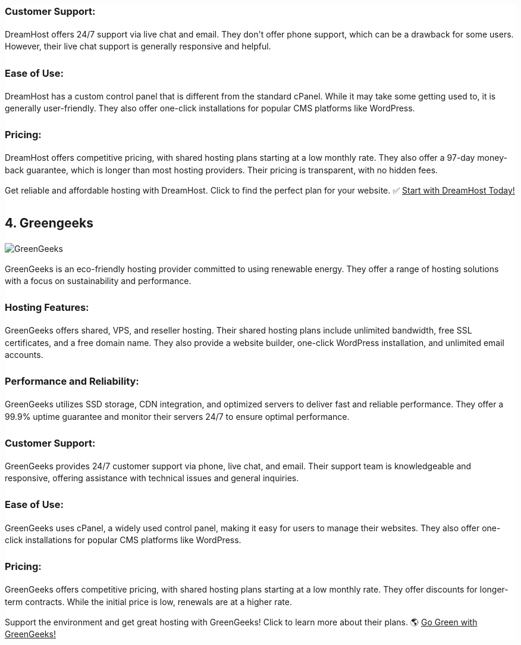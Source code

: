 ### Customer Support:
DreamHost offers 24/7 support via live chat and email. They don't offer phone support, which can be a drawback for some users. However, their live chat support is generally responsive and helpful.

### Ease of Use:
DreamHost has a custom control panel that is different from the standard cPanel. While it may take some getting used to, it is generally user-friendly. They also offer one-click installations for popular CMS platforms like WordPress.

### Pricing:
DreamHost offers competitive pricing, with shared hosting plans starting at a low monthly rate. They also offer a 97-day money-back guarantee, which is longer than most hosting providers. Their pricing is transparent, with no hidden fees.

Get reliable and affordable hosting with DreamHost. Click to find the perfect plan for your website. ✅ <a href="https://snipitx.com/dreamhost-jy">Start with DreamHost Today!</a>

## 4. Greengeeks

![GreenGeeks](https://i.imgur.com/eEwuntu.jpg "GreenGeeks Hosting")

GreenGeeks is an eco-friendly hosting provider committed to using renewable energy. They offer a range of hosting solutions with a focus on sustainability and performance.

### Hosting Features:
GreenGeeks offers shared, VPS, and reseller hosting. Their shared hosting plans include unlimited bandwidth, free SSL certificates, and a free domain name. They also provide a website builder, one-click WordPress installation, and unlimited email accounts.

### Performance and Reliability:
GreenGeeks utilizes SSD storage, CDN integration, and optimized servers to deliver fast and reliable performance. They offer a 99.9% uptime guarantee and monitor their servers 24/7 to ensure optimal performance.

### Customer Support:
GreenGeeks provides 24/7 customer support via phone, live chat, and email. Their support team is knowledgeable and responsive, offering assistance with technical issues and general inquiries.

### Ease of Use:
GreenGeeks uses cPanel, a widely used control panel, making it easy for users to manage their websites. They also offer one-click installations for popular CMS platforms like WordPress.

### Pricing:
GreenGeeks offers competitive pricing, with shared hosting plans starting at a low monthly rate. They offer discounts for longer-term contracts. While the initial price is low, renewals are at a higher rate.

Support the environment and get great hosting with GreenGeeks! Click to learn more about their plans. 🌎 <a href="https://snipitx.com/greengeeks-jy">Go Green with GreenGeeks!</a>
